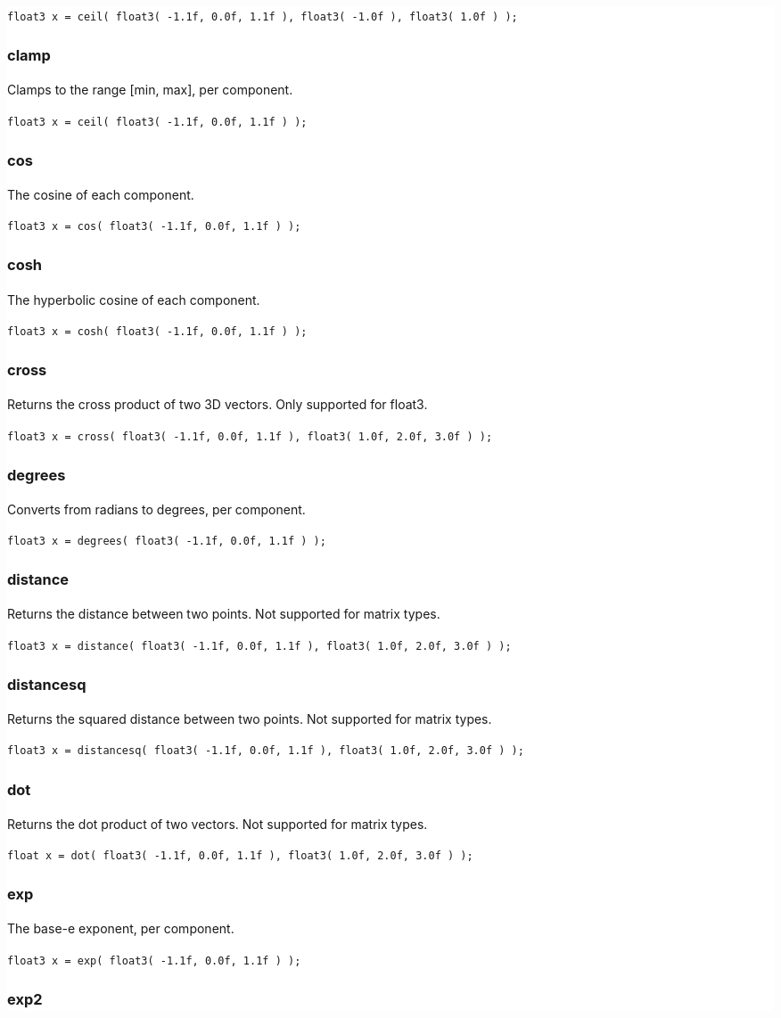 	float3 x = ceil( float3( -1.1f, 0.0f, 1.1f ), float3( -1.0f ), float3( 1.0f ) );

### clamp

Clamps to the range [min, max], per component.

	float3 x = ceil( float3( -1.1f, 0.0f, 1.1f ) );

### cos

The cosine of each component.

	float3 x = cos( float3( -1.1f, 0.0f, 1.1f ) );

### cosh
 
The hyperbolic cosine of each component.

	float3 x = cosh( float3( -1.1f, 0.0f, 1.1f ) );

### cross

Returns the cross product of two 3D vectors. Only supported for float3.

	float3 x = cross( float3( -1.1f, 0.0f, 1.1f ), float3( 1.0f, 2.0f, 3.0f ) );

### degrees

Converts from radians to degrees, per component.

	float3 x = degrees( float3( -1.1f, 0.0f, 1.1f ) );

### distance
	
Returns the distance between two points. Not supported for matrix types.

	float3 x = distance( float3( -1.1f, 0.0f, 1.1f ), float3( 1.0f, 2.0f, 3.0f ) );

### distancesq

Returns the squared distance between two points. Not supported for matrix types.

	float3 x = distancesq( float3( -1.1f, 0.0f, 1.1f ), float3( 1.0f, 2.0f, 3.0f ) );

### dot

Returns the dot product of two vectors. Not supported for matrix types.

	float x = dot( float3( -1.1f, 0.0f, 1.1f ), float3( 1.0f, 2.0f, 3.0f ) );

### exp 

The base-e exponent, per component.

	float3 x = exp( float3( -1.1f, 0.0f, 1.1f ) );

### exp2
